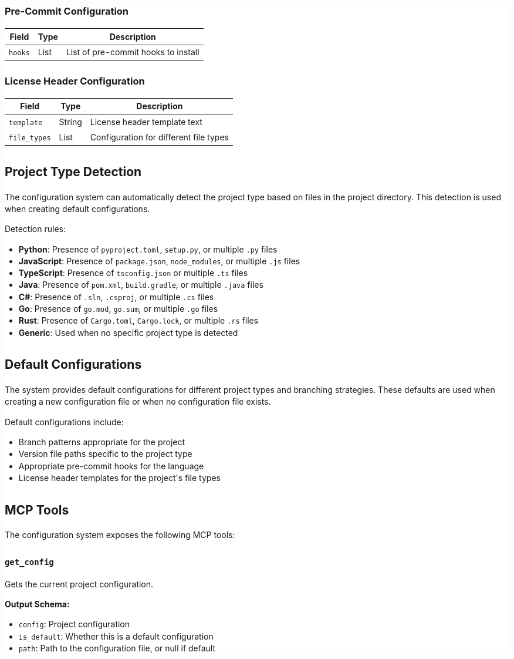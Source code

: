 ### Pre-Commit Configuration

| Field | Type | Description |
|-------|------|-------------|
| `hooks` | List | List of pre-commit hooks to install |

### License Header Configuration

| Field | Type | Description |
|-------|------|-------------|
| `template` | String | License header template text |
| `file_types` | List | Configuration for different file types |

## Project Type Detection

The configuration system can automatically detect the project type based on files in the project directory. This detection is used when creating default configurations.

Detection rules:

- **Python**: Presence of `pyproject.toml`, `setup.py`, or multiple `.py` files
- **JavaScript**: Presence of `package.json`, `node_modules`, or multiple `.js` files
- **TypeScript**: Presence of `tsconfig.json` or multiple `.ts` files
- **Java**: Presence of `pom.xml`, `build.gradle`, or multiple `.java` files
- **C#**: Presence of `.sln`, `.csproj`, or multiple `.cs` files
- **Go**: Presence of `go.mod`, `go.sum`, or multiple `.go` files
- **Rust**: Presence of `Cargo.toml`, `Cargo.lock`, or multiple `.rs` files
- **Generic**: Used when no specific project type is detected

## Default Configurations

The system provides default configurations for different project types and branching strategies. These defaults are used when creating a new configuration file or when no configuration file exists.

Default configurations include:

- Branch patterns appropriate for the project
- Version file paths specific to the project type
- Appropriate pre-commit hooks for the language
- License header templates for the project's file types

## MCP Tools

The configuration system exposes the following MCP tools:

### `get_config`

Gets the current project configuration.

**Output Schema:**
- `config`: Project configuration
- `is_default`: Whether this is a default configuration
- `path`: Path to the configuration file, or null if default
